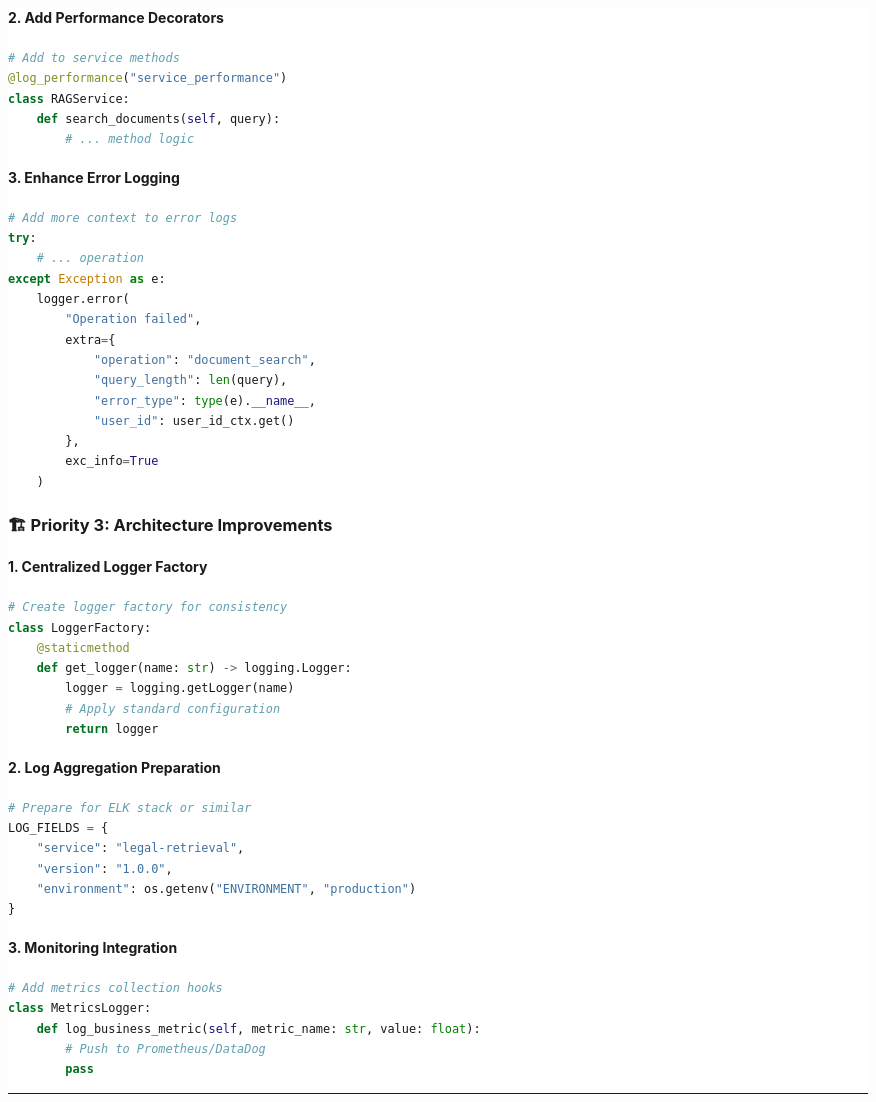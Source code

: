 #### 2. **Add Performance Decorators**
```python
# Add to service methods
@log_performance("service_performance")
class RAGService:
    def search_documents(self, query):
        # ... method logic
```

#### 3. **Enhance Error Logging**
```python
# Add more context to error logs
try:
    # ... operation
except Exception as e:
    logger.error(
        "Operation failed",
        extra={
            "operation": "document_search",
            "query_length": len(query),
            "error_type": type(e).__name__,
            "user_id": user_id_ctx.get()
        },
        exc_info=True
    )
```

### 🏗️ **Priority 3: Architecture Improvements**

#### 1. **Centralized Logger Factory**
```python
# Create logger factory for consistency
class LoggerFactory:
    @staticmethod
    def get_logger(name: str) -> logging.Logger:
        logger = logging.getLogger(name)
        # Apply standard configuration
        return logger
```

#### 2. **Log Aggregation Preparation**
```python
# Prepare for ELK stack or similar
LOG_FIELDS = {
    "service": "legal-retrieval",
    "version": "1.0.0", 
    "environment": os.getenv("ENVIRONMENT", "production")
}
```

#### 3. **Monitoring Integration**
```python
# Add metrics collection hooks
class MetricsLogger:
    def log_business_metric(self, metric_name: str, value: float):
        # Push to Prometheus/DataDog
        pass
```

---